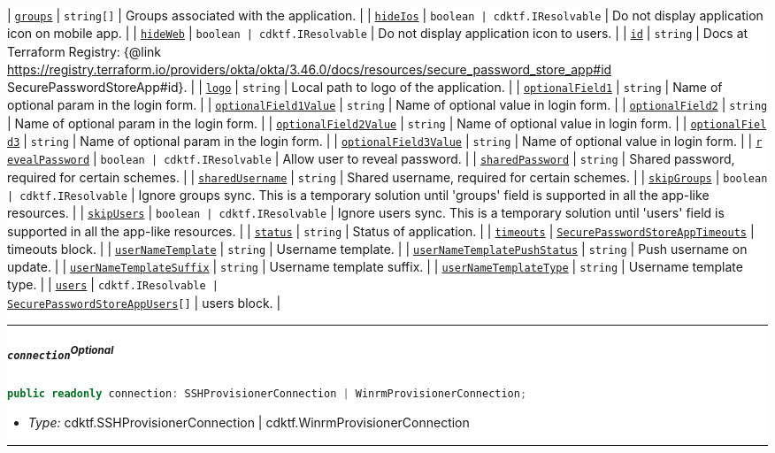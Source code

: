 | <code><a href="#@cdktf/provider-okta.securePasswordStoreApp.SecurePasswordStoreAppConfig.property.groups">groups</a></code> | <code>string[]</code> | Groups associated with the application. |
| <code><a href="#@cdktf/provider-okta.securePasswordStoreApp.SecurePasswordStoreAppConfig.property.hideIos">hideIos</a></code> | <code>boolean \| cdktf.IResolvable</code> | Do not display application icon on mobile app. |
| <code><a href="#@cdktf/provider-okta.securePasswordStoreApp.SecurePasswordStoreAppConfig.property.hideWeb">hideWeb</a></code> | <code>boolean \| cdktf.IResolvable</code> | Do not display application icon to users. |
| <code><a href="#@cdktf/provider-okta.securePasswordStoreApp.SecurePasswordStoreAppConfig.property.id">id</a></code> | <code>string</code> | Docs at Terraform Registry: {@link https://registry.terraform.io/providers/okta/okta/3.46.0/docs/resources/secure_password_store_app#id SecurePasswordStoreApp#id}. |
| <code><a href="#@cdktf/provider-okta.securePasswordStoreApp.SecurePasswordStoreAppConfig.property.logo">logo</a></code> | <code>string</code> | Local path to logo of the application. |
| <code><a href="#@cdktf/provider-okta.securePasswordStoreApp.SecurePasswordStoreAppConfig.property.optionalField1">optionalField1</a></code> | <code>string</code> | Name of optional param in the login form. |
| <code><a href="#@cdktf/provider-okta.securePasswordStoreApp.SecurePasswordStoreAppConfig.property.optionalField1Value">optionalField1Value</a></code> | <code>string</code> | Name of optional value in login form. |
| <code><a href="#@cdktf/provider-okta.securePasswordStoreApp.SecurePasswordStoreAppConfig.property.optionalField2">optionalField2</a></code> | <code>string</code> | Name of optional param in the login form. |
| <code><a href="#@cdktf/provider-okta.securePasswordStoreApp.SecurePasswordStoreAppConfig.property.optionalField2Value">optionalField2Value</a></code> | <code>string</code> | Name of optional value in login form. |
| <code><a href="#@cdktf/provider-okta.securePasswordStoreApp.SecurePasswordStoreAppConfig.property.optionalField3">optionalField3</a></code> | <code>string</code> | Name of optional param in the login form. |
| <code><a href="#@cdktf/provider-okta.securePasswordStoreApp.SecurePasswordStoreAppConfig.property.optionalField3Value">optionalField3Value</a></code> | <code>string</code> | Name of optional value in login form. |
| <code><a href="#@cdktf/provider-okta.securePasswordStoreApp.SecurePasswordStoreAppConfig.property.revealPassword">revealPassword</a></code> | <code>boolean \| cdktf.IResolvable</code> | Allow user to reveal password. |
| <code><a href="#@cdktf/provider-okta.securePasswordStoreApp.SecurePasswordStoreAppConfig.property.sharedPassword">sharedPassword</a></code> | <code>string</code> | Shared password, required for certain schemes. |
| <code><a href="#@cdktf/provider-okta.securePasswordStoreApp.SecurePasswordStoreAppConfig.property.sharedUsername">sharedUsername</a></code> | <code>string</code> | Shared username, required for certain schemes. |
| <code><a href="#@cdktf/provider-okta.securePasswordStoreApp.SecurePasswordStoreAppConfig.property.skipGroups">skipGroups</a></code> | <code>boolean \| cdktf.IResolvable</code> | Ignore groups sync. This is a temporary solution until 'groups' field is supported in all the app-like resources. |
| <code><a href="#@cdktf/provider-okta.securePasswordStoreApp.SecurePasswordStoreAppConfig.property.skipUsers">skipUsers</a></code> | <code>boolean \| cdktf.IResolvable</code> | Ignore users sync. This is a temporary solution until 'users' field is supported in all the app-like resources. |
| <code><a href="#@cdktf/provider-okta.securePasswordStoreApp.SecurePasswordStoreAppConfig.property.status">status</a></code> | <code>string</code> | Status of application. |
| <code><a href="#@cdktf/provider-okta.securePasswordStoreApp.SecurePasswordStoreAppConfig.property.timeouts">timeouts</a></code> | <code><a href="#@cdktf/provider-okta.securePasswordStoreApp.SecurePasswordStoreAppTimeouts">SecurePasswordStoreAppTimeouts</a></code> | timeouts block. |
| <code><a href="#@cdktf/provider-okta.securePasswordStoreApp.SecurePasswordStoreAppConfig.property.userNameTemplate">userNameTemplate</a></code> | <code>string</code> | Username template. |
| <code><a href="#@cdktf/provider-okta.securePasswordStoreApp.SecurePasswordStoreAppConfig.property.userNameTemplatePushStatus">userNameTemplatePushStatus</a></code> | <code>string</code> | Push username on update. |
| <code><a href="#@cdktf/provider-okta.securePasswordStoreApp.SecurePasswordStoreAppConfig.property.userNameTemplateSuffix">userNameTemplateSuffix</a></code> | <code>string</code> | Username template suffix. |
| <code><a href="#@cdktf/provider-okta.securePasswordStoreApp.SecurePasswordStoreAppConfig.property.userNameTemplateType">userNameTemplateType</a></code> | <code>string</code> | Username template type. |
| <code><a href="#@cdktf/provider-okta.securePasswordStoreApp.SecurePasswordStoreAppConfig.property.users">users</a></code> | <code>cdktf.IResolvable \| <a href="#@cdktf/provider-okta.securePasswordStoreApp.SecurePasswordStoreAppUsers">SecurePasswordStoreAppUsers</a>[]</code> | users block. |

---

##### `connection`<sup>Optional</sup> <a name="connection" id="@cdktf/provider-okta.securePasswordStoreApp.SecurePasswordStoreAppConfig.property.connection"></a>

```typescript
public readonly connection: SSHProvisionerConnection | WinrmProvisionerConnection;
```

- *Type:* cdktf.SSHProvisionerConnection | cdktf.WinrmProvisionerConnection

---

